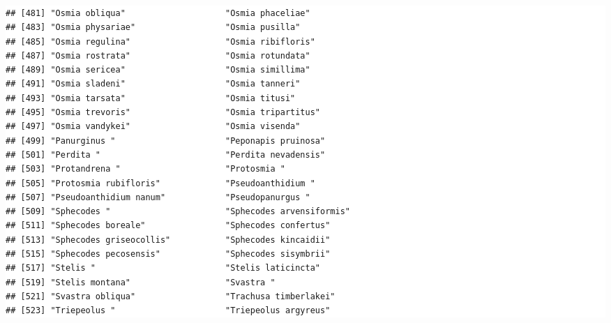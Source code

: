     ## [481] "Osmia obliqua"                    "Osmia phaceliae"                 
    ## [483] "Osmia physariae"                  "Osmia pusilla"                   
    ## [485] "Osmia regulina"                   "Osmia ribifloris"                
    ## [487] "Osmia rostrata"                   "Osmia rotundata"                 
    ## [489] "Osmia sericea"                    "Osmia simillima"                 
    ## [491] "Osmia sladeni"                    "Osmia tanneri"                   
    ## [493] "Osmia tarsata"                    "Osmia titusi"                    
    ## [495] "Osmia trevoris"                   "Osmia tripartitus"               
    ## [497] "Osmia vandykei"                   "Osmia visenda"                   
    ## [499] "Panurginus "                      "Peponapis pruinosa"              
    ## [501] "Perdita "                         "Perdita nevadensis"              
    ## [503] "Protandrena "                     "Protosmia "                      
    ## [505] "Protosmia rubifloris"             "Pseudoanthidium "                
    ## [507] "Pseudoanthidium nanum"            "Pseudopanurgus "                 
    ## [509] "Sphecodes "                       "Sphecodes arvensiformis"         
    ## [511] "Sphecodes boreale"                "Sphecodes confertus"             
    ## [513] "Sphecodes griseocollis"           "Sphecodes kincaidii"             
    ## [515] "Sphecodes pecosensis"             "Sphecodes sisymbrii"             
    ## [517] "Stelis "                          "Stelis laticincta"               
    ## [519] "Stelis montana"                   "Svastra "                        
    ## [521] "Svastra obliqua"                  "Trachusa timberlakei"            
    ## [523] "Triepeolus "                      "Triepeolus argyreus"             